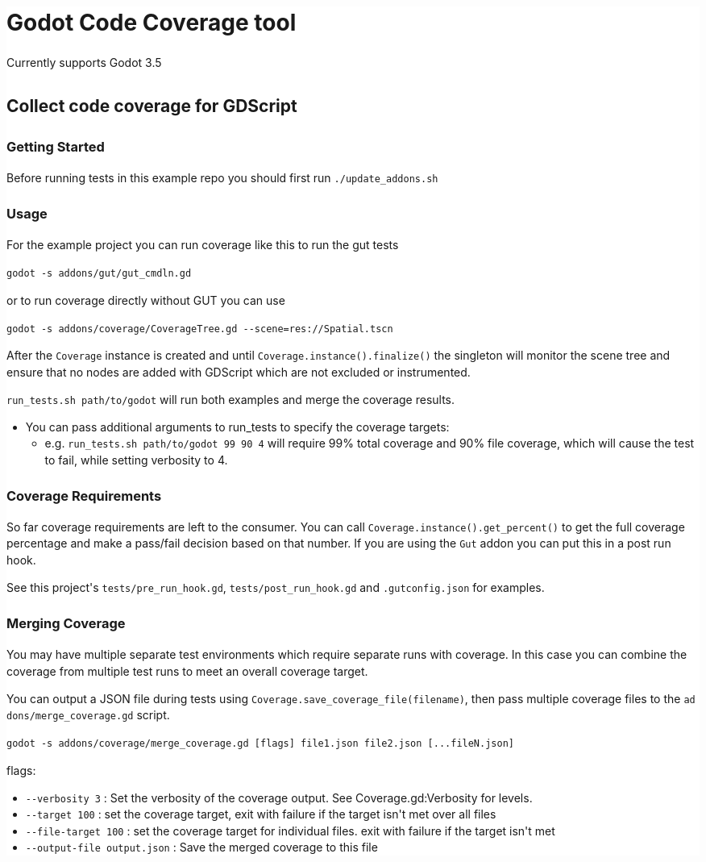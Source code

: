 # Godot Code Coverage tool

Currently supports Godot 3.5

## Collect code coverage for GDScript

### Getting Started

Before running tests in this example repo you should first run `./update_addons.sh`

### Usage

For the example project you can run coverage like this to run the gut tests

`godot -s addons/gut/gut_cmdln.gd`

or to run coverage directly without GUT you can use

`godot -s addons/coverage/CoverageTree.gd --scene=res://Spatial.tscn`

After the `Coverage` instance is created and until `Coverage.instance().finalize()` the singleton will monitor the scene tree and ensure that no nodes are added with GDScript which are not excluded or instrumented.

`run_tests.sh path/to/godot` will run both examples and merge the coverage results.

* You can pass additional arguments to run_tests to specify the coverage targets:
	* e.g. `run_tests.sh path/to/godot 99 90 4` will require 99% total coverage and 90% file coverage, which will cause the test to fail, while setting verbosity to 4.

### Coverage Requirements

So far coverage requirements are left to the consumer. You can call `Coverage.instance().get_percent()` to get the full coverage percentage
and make a pass/fail decision based on that number. If you are using the `Gut` addon you can put this in a post run hook.

See this project's `tests/pre_run_hook.gd`, `tests/post_run_hook.gd` and `.gutconfig.json` for examples.

### Merging Coverage

You may have multiple separate test environments which require separate runs with coverage. In this case you can
combine the coverage from multiple test runs to meet an overall coverage target.

You can output a JSON file during tests using `Coverage.save_coverage_file(filename)`, then pass multiple coverage files to the `addons/merge_coverage.gd` script.

`godot -s addons/coverage/merge_coverage.gd [flags] file1.json file2.json [...fileN.json]`

flags:
* `--verbosity 3` : Set the verbosity of the coverage output. See Coverage.gd:Verbosity for levels.
* `--target 100` : set the coverage target, exit with failure if the target isn't met over all files
* `--file-target 100` : set the coverage target for individual files. exit with failure if the target isn't met
* `--output-file output.json` : Save the merged coverage to this file
